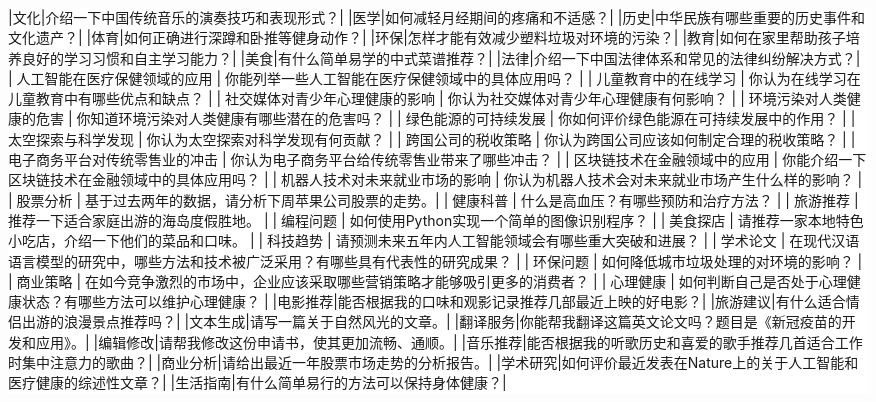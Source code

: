 |文化|介绍一下中国传统音乐的演奏技巧和表现形式？|
|医学|如何减轻月经期间的疼痛和不适感？|
|历史|中华民族有哪些重要的历史事件和文化遗产？|
|体育|如何正确进行深蹲和卧推等健身动作？|
|环保|怎样才能有效减少塑料垃圾对环境的污染？|
|教育|如何在家里帮助孩子培养良好的学习习惯和自主学习能力？|
|美食|有什么简单易学的中式菜谱推荐？|
|法律|介绍一下中国法律体系和常见的法律纠纷解决方式？|
| 人工智能在医疗保健领域的应用                            | 你能列举一些人工智能在医疗保健领域中的具体应用吗？         |
| 儿童教育中的在线学习                                    | 你认为在线学习在儿童教育中有哪些优点和缺点？               |
| 社交媒体对青少年心理健康的影响                          | 你认为社交媒体对青少年心理健康有何影响？                     |
| 环境污染对人类健康的危害                              | 你知道环境污染对人类健康有哪些潜在的危害吗？                 |
| 绿色能源的可持续发展                                    | 你如何评价绿色能源在可持续发展中的作用？                     |
| 太空探索与科学发现                                      | 你认为太空探索对科学发现有何贡献？                           |
| 跨国公司的税收策略                                      | 你认为跨国公司应该如何制定合理的税收策略？                   |
| 电子商务平台对传统零售业的冲击                          | 你认为电子商务平台给传统零售业带来了哪些冲击？             |
| 区块链技术在金融领域中的应用                            | 你能介绍一下区块链技术在金融领域中的具体应用吗？           |
| 机器人技术对未来就业市场的影响                          | 你认为机器人技术会对未来就业市场产生什么样的影响？           |
| 股票分析 | 基于过去两年的数据，请分析下周苹果公司股票的走势。|
| 健康科普 | 什么是高血压？有哪些预防和治疗方法？ |
| 旅游推荐 | 推荐一下适合家庭出游的海岛度假胜地。 |
| 编程问题 | 如何使用Python实现一个简单的图像识别程序？ |
| 美食探店 | 请推荐一家本地特色小吃店，介绍一下他们的菜品和口味。 |
| 科技趋势 | 请预测未来五年内人工智能领域会有哪些重大突破和进展？ |
| 学术论文 | 在现代汉语语言模型的研究中，哪些方法和技术被广泛采用？有哪些具有代表性的研究成果？ |
| 环保问题 | 如何降低城市垃圾处理的对环境的影响？ |
| 商业策略 | 在如今竞争激烈的市场中，企业应该采取哪些营销策略才能够吸引更多的消费者？ |
| 心理健康 | 如何判断自己是否处于心理健康状态？有哪些方法可以维护心理健康？ |
|电影推荐|能否根据我的口味和观影记录推荐几部最近上映的好电影？|
|旅游建议|有什么适合情侣出游的浪漫景点推荐吗？|
|文本生成|请写一篇关于自然风光的文章。|
|翻译服务|你能帮我翻译这篇英文论文吗？题目是《新冠疫苗的开发和应用》。|
|编辑修改|请帮我修改这份申请书，使其更加流畅、通顺。|
|音乐推荐|能否根据我的听歌历史和喜爱的歌手推荐几首适合工作时集中注意力的歌曲？|
|商业分析|请给出最近一年股票市场走势的分析报告。|
|学术研究|如何评价最近发表在Nature上的关于人工智能和医疗健康的综述性文章？|
|生活指南|有什么简单易行的方法可以保持身体健康？|